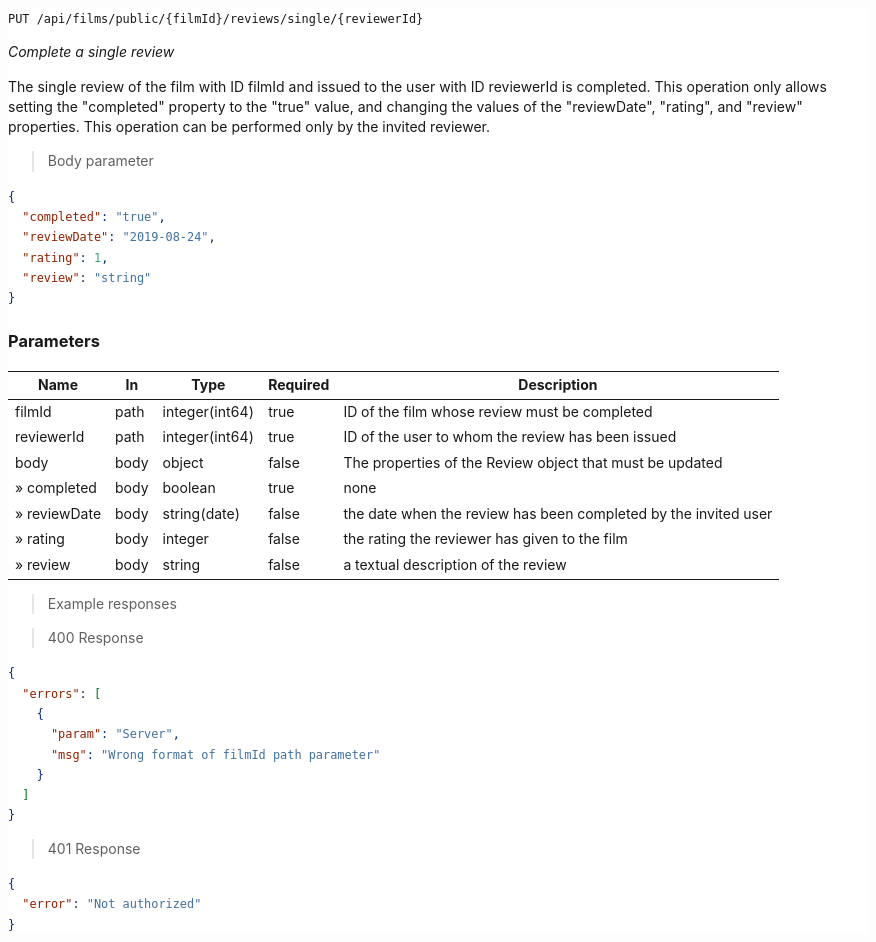 
`PUT /api/films/public/{filmId}/reviews/single/{reviewerId}`

*Complete a single review*

The single review of the film with ID filmId and issued to the user with ID reviewerId is completed. This operation only allows setting the "completed" property to the "true" value, and changing the values of the "reviewDate", "rating", and "review" properties. This operation can be performed only by the invited reviewer.

> Body parameter

```json
{
  "completed": "true",
  "reviewDate": "2019-08-24",
  "rating": 1,
  "review": "string"
}
```

<h3 id="updatesinglereview-parameters">Parameters</h3>

|Name|In|Type|Required|Description|
|---|---|---|---|---|
|filmId|path|integer(int64)|true|ID of the film whose review must be completed|
|reviewerId|path|integer(int64)|true|ID of the user to whom the review has been issued|
|body|body|object|false|The properties of the Review object that must be updated|
|» completed|body|boolean|true|none|
|» reviewDate|body|string(date)|false|the date when the review has been completed by the invited user|
|» rating|body|integer|false|the rating the reviewer has given to the film|
|» review|body|string|false|a textual description of the review|

> Example responses

> 400 Response

```json
{
  "errors": [
    {
      "param": "Server",
      "msg": "Wrong format of filmId path parameter"
    }
  ]
}
```

> 401 Response

```json
{
  "error": "Not authorized"
}
```
